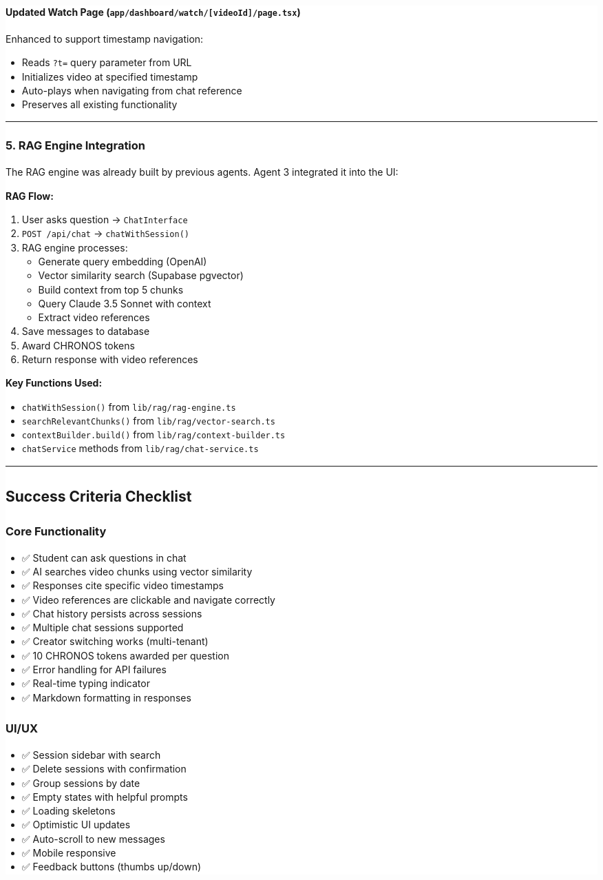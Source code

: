 #### **Updated Watch Page** (`app/dashboard/watch/[videoId]/page.tsx`)
Enhanced to support timestamp navigation:
- Reads `?t=` query parameter from URL
- Initializes video at specified timestamp
- Auto-plays when navigating from chat reference
- Preserves all existing functionality

---

### 5. RAG Engine Integration

The RAG engine was already built by previous agents. Agent 3 integrated it into the UI:

**RAG Flow:**
1. User asks question → `ChatInterface`
2. `POST /api/chat` → `chatWithSession()`
3. RAG engine processes:
   - Generate query embedding (OpenAI)
   - Vector similarity search (Supabase pgvector)
   - Build context from top 5 chunks
   - Query Claude 3.5 Sonnet with context
   - Extract video references
4. Save messages to database
5. Award CHRONOS tokens
6. Return response with video references

**Key Functions Used:**
- `chatWithSession()` from `lib/rag/rag-engine.ts`
- `searchRelevantChunks()` from `lib/rag/vector-search.ts`
- `contextBuilder.build()` from `lib/rag/context-builder.ts`
- `chatService` methods from `lib/rag/chat-service.ts`

---

## Success Criteria Checklist

### Core Functionality
- ✅ Student can ask questions in chat
- ✅ AI searches video chunks using vector similarity
- ✅ Responses cite specific video timestamps
- ✅ Video references are clickable and navigate correctly
- ✅ Chat history persists across sessions
- ✅ Multiple chat sessions supported
- ✅ Creator switching works (multi-tenant)
- ✅ 10 CHRONOS tokens awarded per question
- ✅ Error handling for API failures
- ✅ Real-time typing indicator
- ✅ Markdown formatting in responses

### UI/UX
- ✅ Session sidebar with search
- ✅ Delete sessions with confirmation
- ✅ Group sessions by date
- ✅ Empty states with helpful prompts
- ✅ Loading skeletons
- ✅ Optimistic UI updates
- ✅ Auto-scroll to new messages
- ✅ Mobile responsive
- ✅ Feedback buttons (thumbs up/down)
